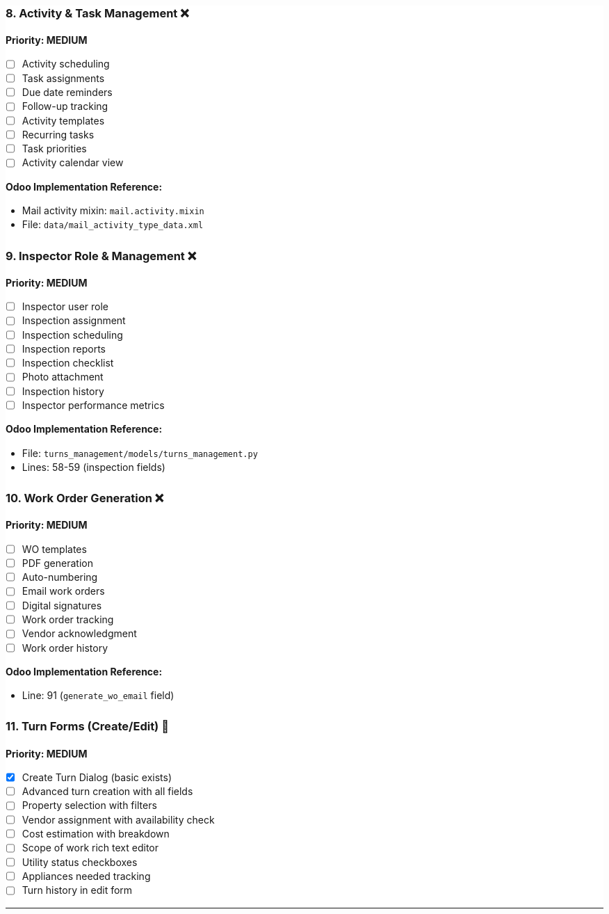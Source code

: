 ### 8. Activity & Task Management ❌
**Priority: MEDIUM**
- [ ] Activity scheduling
- [ ] Task assignments
- [ ] Due date reminders
- [ ] Follow-up tracking
- [ ] Activity templates
- [ ] Recurring tasks
- [ ] Task priorities
- [ ] Activity calendar view

**Odoo Implementation Reference:**
- Mail activity mixin: `mail.activity.mixin`
- File: `data/mail_activity_type_data.xml`

### 9. Inspector Role & Management ❌
**Priority: MEDIUM**
- [ ] Inspector user role
- [ ] Inspection assignment
- [ ] Inspection scheduling
- [ ] Inspection reports
- [ ] Inspection checklist
- [ ] Photo attachment
- [ ] Inspection history
- [ ] Inspector performance metrics

**Odoo Implementation Reference:**
- File: `turns_management/models/turns_management.py`
- Lines: 58-59 (inspection fields)

### 10. Work Order Generation ❌
**Priority: MEDIUM**
- [ ] WO templates
- [ ] PDF generation
- [ ] Auto-numbering
- [ ] Email work orders
- [ ] Digital signatures
- [ ] Work order tracking
- [ ] Vendor acknowledgment
- [ ] Work order history

**Odoo Implementation Reference:**
- Line: 91 (`generate_wo_email` field)

### 11. Turn Forms (Create/Edit) 🔄
**Priority: MEDIUM**
- [x] Create Turn Dialog (basic exists)
- [ ] Advanced turn creation with all fields
- [ ] Property selection with filters
- [ ] Vendor assignment with availability check
- [ ] Cost estimation with breakdown
- [ ] Scope of work rich text editor
- [ ] Utility status checkboxes
- [ ] Appliances needed tracking
- [ ] Turn history in edit form

---